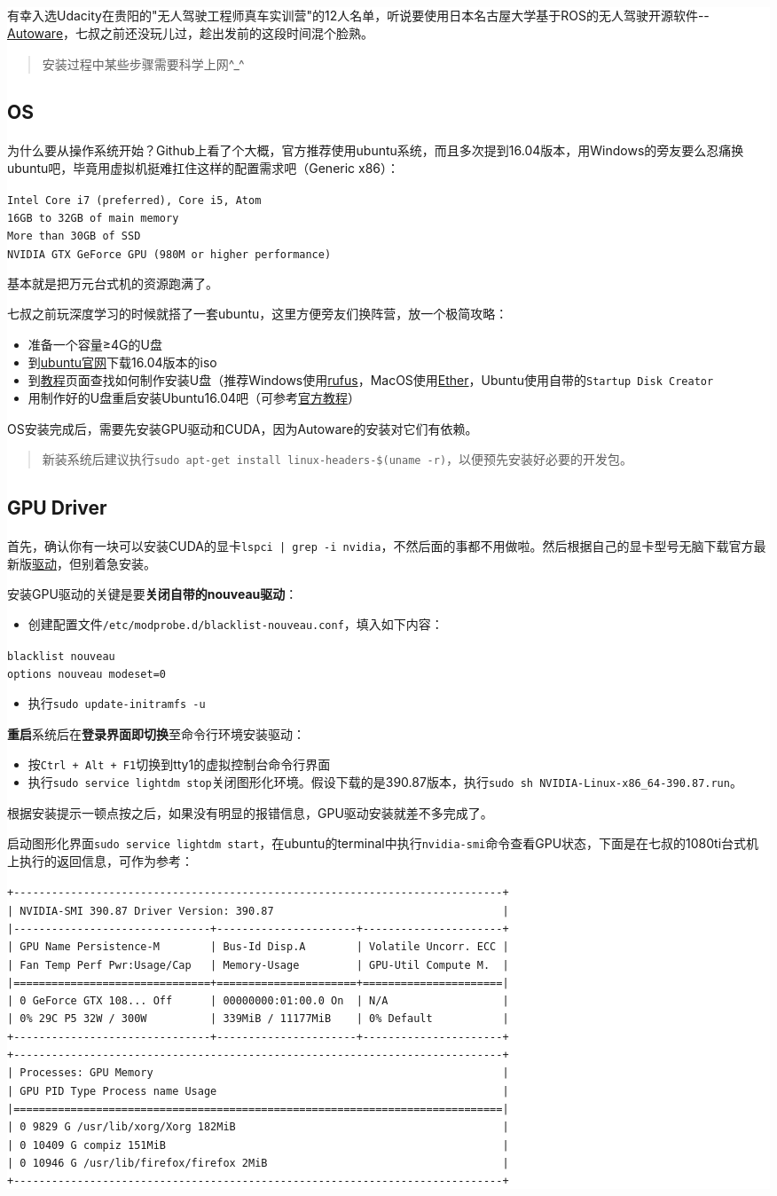  有幸入选Udacity在贵阳的"无人驾驶工程师真车实训营"的12人名单，听说要使用日本名古屋大学基于ROS的无人驾驶开源软件--[Autoware](https://github.com/CPFL/Autoware)，七叔之前还没玩儿过，趁出发前的这段时间混个脸熟。

> 安装过程中某些步骤需要科学上网^_^

## OS
为什么要从操作系统开始？Github上看了个大概，官方推荐使用ubuntu系统，而且多次提到16.04版本，用Windows的旁友要么忍痛换ubuntu吧，毕竟用虚拟机挺难扛住这样的配置需求吧（Generic x86）：
```
Intel Core i7 (preferred), Core i5, Atom
16GB to 32GB of main memory
More than 30GB of SSD
NVIDIA GTX GeForce GPU (980M or higher performance)
```
基本就是把万元台式机的资源跑满了。

七叔之前玩深度学习的时候就搭了一套ubuntu，这里方便旁友们换阵营，放一个极简攻略：
* 准备一个容量≥4G的U盘
* 到[ubuntu官网](https://www.ubuntu.com/download/alternative-downloads)下载16.04版本的iso
* 到[教程](https://tutorials.ubuntu.com)页面查找如何制作安装U盘（推荐Windows使用[rufus](https://rufus.ie/en_IE.html)，MacOS使用[Ether](https://www.balena.io/etcher/)，Ubuntu使用自带的`Startup Disk Creator`
* 用制作好的U盘重启安装Ubuntu16.04吧（可参考[官方教程](https://tutorials.ubuntu.com/tutorial/tutorial-install-ubuntu-desktop?_ga=2.158281850.1592811729.1543221559-464904517.1539350579#0)）

OS安装完成后，需要先安装GPU驱动和CUDA，因为Autoware的安装对它们有依赖。

> 新装系统后建议执行`sudo apt-get install linux-headers-$(uname -r)`，以便预先安装好必要的开发包。


## GPU Driver
首先，确认你有一块可以安装CUDA的显卡`lspci | grep -i nvidia`，不然后面的事都不用做啦。然后根据自己的显卡型号无脑下载官方最新版[驱动](https://www.nvidia.cn/Download/index.aspx?lang=cn)，但别着急安装。

安装GPU驱动的关键是要**关闭自带的nouveau驱动**：
  * 创建配置文件`/etc/modprobe.d/blacklist-nouveau.conf`，填入如下内容：
```
blacklist nouveau
options nouveau modeset=0
```
  * 执行`sudo update-initramfs -u`

**重启**系统后在**登录界面即切换**至命令行环境安装驱动：
* 按`Ctrl + Alt + F1`切换到tty1的虚拟控制台命令行界面
* 执行`sudo service lightdm stop`关闭图形化环境。假设下载的是390.87版本，执行`sudo sh NVIDIA-Linux-x86_64-390.87.run`。

根据安装提示一顿点按之后，如果没有明显的报错信息，GPU驱动安装就差不多完成了。

启动图形化界面`sudo service lightdm start`，在ubuntu的terminal中执行`nvidia-smi`命令查看GPU状态，下面是在七叔的1080ti台式机上执行的返回信息，可作为参考：
```
+-----------------------------------------------------------------------------+
| NVIDIA-SMI 390.87 Driver Version: 390.87                                    |
|-------------------------------+----------------------+----------------------+
| GPU Name Persistence-M        | Bus-Id Disp.A        | Volatile Uncorr. ECC |
| Fan Temp Perf Pwr:Usage/Cap   | Memory-Usage         | GPU-Util Compute M.  |
|===============================+======================+======================|
| 0 GeForce GTX 108... Off      | 00000000:01:00.0 On  | N/A                  |
| 0% 29C P5 32W / 300W          | 339MiB / 11177MiB    | 0% Default           |
+-------------------------------+----------------------+----------------------+
+-----------------------------------------------------------------------------+
| Processes: GPU Memory                                                       |
| GPU PID Type Process name Usage                                             |
|=============================================================================|
| 0 9829 G /usr/lib/xorg/Xorg 182MiB                                          |
| 0 10409 G compiz 151MiB                                                     |
| 0 10946 G /usr/lib/firefox/firefox 2MiB                                     |
+-----------------------------------------------------------------------------+
```